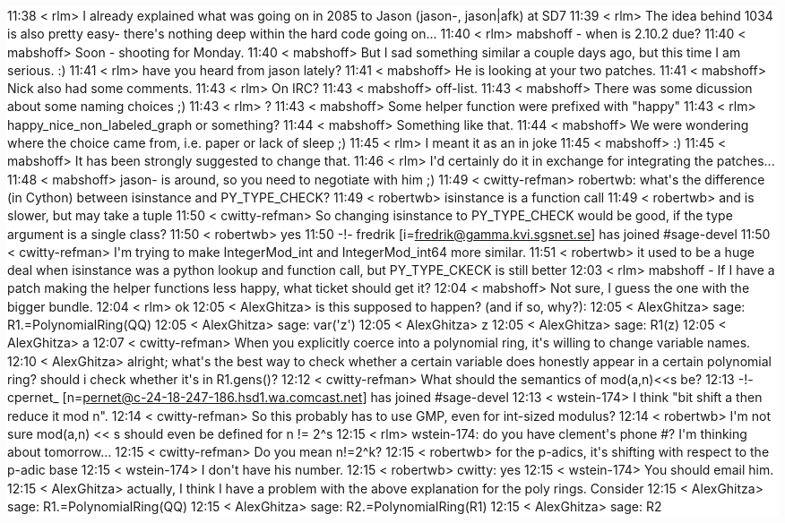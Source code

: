 11:38 < rlm> I already explained what was going on in 2085 to Jason (jason-, jason|afk) at SD7
11:39 < rlm> The idea behind 1034 is also pretty easy- there's nothing deep within the hard code going on...
11:40 < rlm> mabshoff - when is 2.10.2 due?
11:40 < mabshoff> Soon - shooting for Monday.
11:40 < mabshoff> But I sad something similar a couple days ago, but this time I am serious. :)
11:41 < rlm> have you heard from jason lately?
11:41 < mabshoff> He is looking at your two patches.
11:41 < mabshoff> Nick also had some comments.
11:43 < rlm> On IRC?
11:43 < mabshoff> off-list.
11:43 < mabshoff> There was some dicussion about some naming choices ;)
11:43 < rlm> ?
11:43 < mabshoff> Some helper function were prefixed with "happy"
11:43 < rlm> happy_nice_non_labeled_graph or something?
11:44 < mabshoff> Something like that. 
11:44 < mabshoff> We were wondering where the choice came from, i.e. paper or lack of sleep ;)
11:45 < rlm> I meant it as an in joke
11:45 < mabshoff> :)
11:45 < mabshoff> It has been strongly suggested to change that.
11:46 < rlm> I'd certainly do it in exchange for integrating the patches...
11:48 < mabshoff> jason- is around, so you need to negotiate with him ;)
11:49 < cwitty-refman> robertwb: what's the difference (in Cython) between isinstance and PY_TYPE_CHECK?
11:49 < robertwb> isinstance is a function call
11:49 < robertwb> and is slower, but may take a tuple
11:50 < cwitty-refman> So changing isinstance to PY_TYPE_CHECK would be good, if the type argument is a single class?
11:50 < robertwb> yes
11:50 -!- fredrik [i=fredrik@gamma.kvi.sgsnet.se] has joined #sage-devel
11:50 < cwitty-refman> I'm trying to make IntegerMod_int and IntegerMod_int64 more similar.
11:51 < robertwb> it used to be a huge deal when isinstance was a python lookup and function call, but PY_TYPE_CKECK is still better
12:03 < rlm> mabshoff - If I have a patch making the helper functions less happy, what ticket should get it?
12:04 < mabshoff> Not sure, I guess the one with the bigger bundle.
12:04 < rlm> ok
12:05 < AlexGhitza> is this supposed to happen?  (and if so, why?):
12:05 < AlexGhitza> sage: R1.<a>=PolynomialRing(QQ)
12:05 < AlexGhitza> sage: var('z')
12:05 < AlexGhitza> z
12:05 < AlexGhitza> sage: R1(z)
12:05 < AlexGhitza> a
12:07 < cwitty-refman> When you explicitly coerce into a polynomial ring, it's willing to change variable names.
12:10 < AlexGhitza> alright; what's the best way to check whether a certain variable does honestly appear in a certain polynomial ring?  should i check whether it's in R1.gens()?
12:12 < cwitty-refman> What should the semantics of mod(a,n)<<s be?
12:13 -!- cpernet_ [n=pernet@c-24-18-247-186.hsd1.wa.comcast.net] has joined #sage-devel
12:13 < wstein-174> I think "bit shift a then reduce it mod n".
12:14 < cwitty-refman> So this probably has to use GMP, even for int-sized modulus?
12:14 < robertwb> I'm not sure mod(a,n) << s should even be defined for n != 2^s
12:15 < rlm> wstein-174: do you have clement's phone #? I'm thinking about tomorrow...
12:15 < cwitty-refman> Do you mean n!=2^k?
12:15 < robertwb> for the p-adics, it's shifting with respect to the p-adic base
12:15 < wstein-174> I don't have his number.
12:15 < robertwb> cwitty: yes
12:15 < wstein-174> You should email him.
12:15 < AlexGhitza> actually, I think I have a problem with the above explanation for the poly rings.  Consider
12:15 < AlexGhitza> sage: R1.<a>=PolynomialRing(QQ)
12:15 < AlexGhitza> sage: R2.<x>=PolynomialRing(R1)
12:15 < AlexGhitza> sage: R2